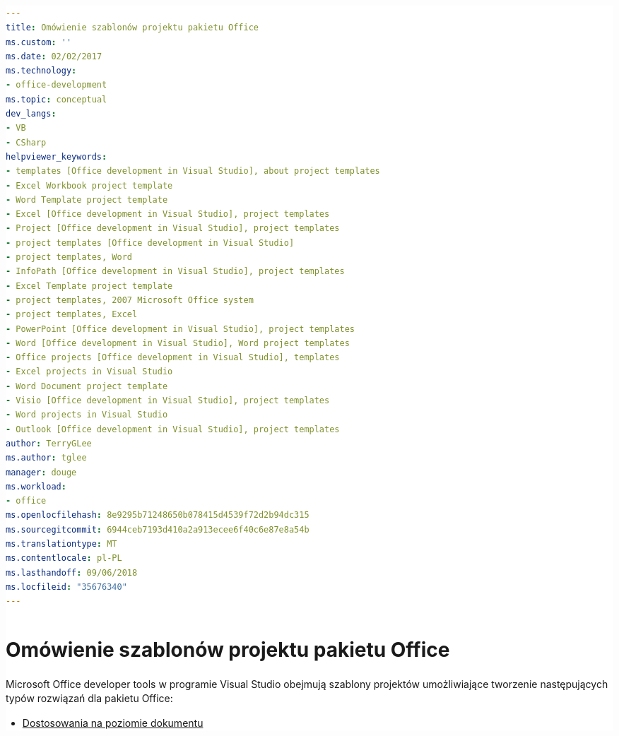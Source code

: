 ```yaml
---
title: Omówienie szablonów projektu pakietu Office
ms.custom: ''
ms.date: 02/02/2017
ms.technology:
- office-development
ms.topic: conceptual
dev_langs:
- VB
- CSharp
helpviewer_keywords:
- templates [Office development in Visual Studio], about project templates
- Excel Workbook project template
- Word Template project template
- Excel [Office development in Visual Studio], project templates
- Project [Office development in Visual Studio], project templates
- project templates [Office development in Visual Studio]
- project templates, Word
- InfoPath [Office development in Visual Studio], project templates
- Excel Template project template
- project templates, 2007 Microsoft Office system
- project templates, Excel
- PowerPoint [Office development in Visual Studio], project templates
- Word [Office development in Visual Studio], Word project templates
- Office projects [Office development in Visual Studio], templates
- Excel projects in Visual Studio
- Word Document project template
- Visio [Office development in Visual Studio], project templates
- Word projects in Visual Studio
- Outlook [Office development in Visual Studio], project templates
author: TerryGLee
ms.author: tglee
manager: douge
ms.workload:
- office
ms.openlocfilehash: 8e9295b71248650b078415d4539f72d2b94dc315
ms.sourcegitcommit: 6944ceb7193d410a2a913ecee6f40c6e87e8a54b
ms.translationtype: MT
ms.contentlocale: pl-PL
ms.lasthandoff: 09/06/2018
ms.locfileid: "35676340"
---
```

# <a name="office-project-templates-overview"></a>Omówienie szablonów projektu pakietu Office
  Microsoft Office developer tools w programie Visual Studio obejmują szablony projektów umożliwiające tworzenie następujących typów rozwiązań dla pakietu Office:  
  
-   [Dostosowania na poziomie dokumentu](#DocLevel)  
  
